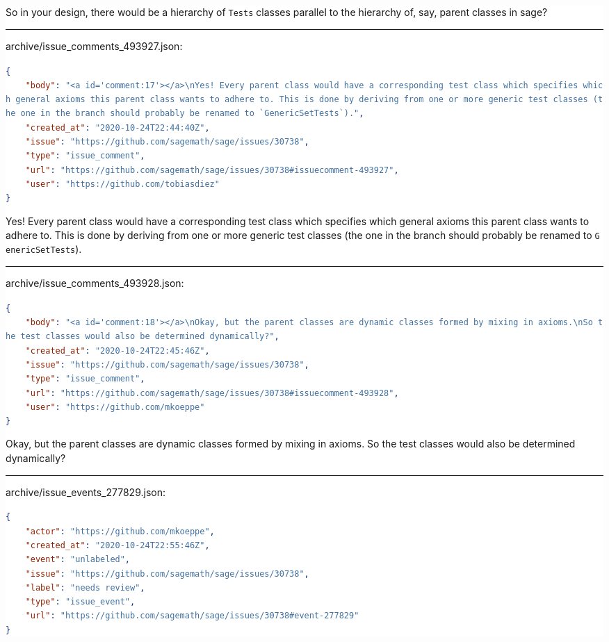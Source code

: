 <a id='comment:16'></a>
So in your design, there would be a hierarchy of `Tests` classes parallel to the hierarchy of, say, parent classes in sage?



---

archive/issue_comments_493927.json:
```json
{
    "body": "<a id='comment:17'></a>\nYes! Every parent class would have a corresponding test class which specifies which general axioms this parent class wants to adhere to. This is done by deriving from one or more generic test classes (the one in the branch should probably be renamed to `GenericSetTests`).",
    "created_at": "2020-10-24T22:44:40Z",
    "issue": "https://github.com/sagemath/sage/issues/30738",
    "type": "issue_comment",
    "url": "https://github.com/sagemath/sage/issues/30738#issuecomment-493927",
    "user": "https://github.com/tobiasdiez"
}
```

<a id='comment:17'></a>
Yes! Every parent class would have a corresponding test class which specifies which general axioms this parent class wants to adhere to. This is done by deriving from one or more generic test classes (the one in the branch should probably be renamed to `GenericSetTests`).



---

archive/issue_comments_493928.json:
```json
{
    "body": "<a id='comment:18'></a>\nOkay, but the parent classes are dynamic classes formed by mixing in axioms.\nSo the test classes would also be determined dynamically?",
    "created_at": "2020-10-24T22:45:46Z",
    "issue": "https://github.com/sagemath/sage/issues/30738",
    "type": "issue_comment",
    "url": "https://github.com/sagemath/sage/issues/30738#issuecomment-493928",
    "user": "https://github.com/mkoeppe"
}
```

<a id='comment:18'></a>
Okay, but the parent classes are dynamic classes formed by mixing in axioms.
So the test classes would also be determined dynamically?



---

archive/issue_events_277829.json:
```json
{
    "actor": "https://github.com/mkoeppe",
    "created_at": "2020-10-24T22:55:46Z",
    "event": "unlabeled",
    "issue": "https://github.com/sagemath/sage/issues/30738",
    "label": "needs review",
    "type": "issue_event",
    "url": "https://github.com/sagemath/sage/issues/30738#event-277829"
}
```

